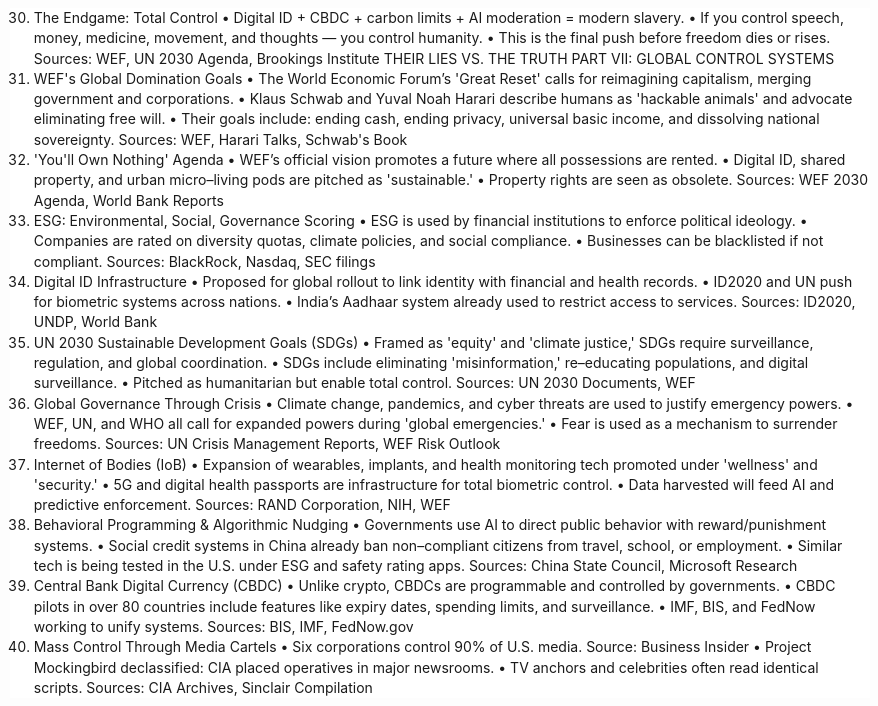 30. The Endgame: Total Control
• Digital ID + CBDC + carbon limits + AI moderation = modern slavery.
• If you control speech, money, medicine, movement, and thoughts — you control humanity.
• This is the final push before freedom dies or rises.
Sources: WEF, UN 2030 Agenda, Brookings Institute
THEIR LIES VS. THE TRUTH
PART VII: GLOBAL CONTROL SYSTEMS
31. WEF's Global Domination Goals
• The World Economic Forum’s 'Great Reset' calls for reimagining capitalism, merging government and corporations.
• Klaus Schwab and Yuval Noah Harari describe humans as 'hackable animals' and advocate eliminating free will.
• Their goals include: ending cash, ending privacy, universal basic income, and dissolving national sovereignty.
Sources: WEF, Harari Talks, Schwab's Book
32. 'You'll Own Nothing' Agenda
• WEF’s official vision promotes a future where all possessions are rented.
• Digital ID, shared property, and urban micro–living pods are pitched as 'sustainable.'
• Property rights are seen as obsolete.
Sources: WEF 2030 Agenda, World Bank Reports
33. ESG: Environmental, Social, Governance Scoring
• ESG is used by financial institutions to enforce political ideology.
• Companies are rated on diversity quotas, climate policies, and social compliance.
• Businesses can be blacklisted if not compliant.
Sources: BlackRock, Nasdaq, SEC filings
34. Digital ID Infrastructure
• Proposed for global rollout to link identity with financial and health records.
• ID2020 and UN push for biometric systems across nations.
• India’s Aadhaar system already used to restrict access to services.
Sources: ID2020, UNDP, World Bank
35. UN 2030 Sustainable Development Goals (SDGs)
• Framed as 'equity' and 'climate justice,' SDGs require surveillance, regulation, and global coordination.
• SDGs include eliminating 'misinformation,' re–educating populations, and digital surveillance.
• Pitched as humanitarian but enable total control.
Sources: UN 2030 Documents, WEF
36. Global Governance Through Crisis
• Climate change, pandemics, and cyber threats are used to justify emergency powers.
• WEF, UN, and WHO all call for expanded powers during 'global emergencies.'
• Fear is used as a mechanism to surrender freedoms.
Sources: UN Crisis Management Reports, WEF Risk Outlook
37. Internet of Bodies (IoB)
• Expansion of wearables, implants, and health monitoring tech promoted under 'wellness' and 'security.'
• 5G and digital health passports are infrastructure for total biometric control.
• Data harvested will feed AI and predictive enforcement.
Sources: RAND Corporation, NIH, WEF
38. Behavioral Programming & Algorithmic Nudging
• Governments use AI to direct public behavior with reward/punishment systems.
• Social credit systems in China already ban non–compliant citizens from travel, school, or employment.
• Similar tech is being tested in the U.S. under ESG and safety rating apps.
Sources: China State Council, Microsoft Research
39. Central Bank Digital Currency (CBDC)
• Unlike crypto, CBDCs are programmable and controlled by governments.
• CBDC pilots in over 80 countries include features like expiry dates, spending limits, and surveillance.
• IMF, BIS, and FedNow working to unify systems.
Sources: BIS, IMF, FedNow.gov
40. Mass Control Through Media Cartels
• Six corporations control 90% of U.S. media. Source: Business Insider
• Project Mockingbird declassified: CIA placed operatives in major newsrooms.
• TV anchors and celebrities often read identical scripts.
Sources: CIA Archives, Sinclair Compilation